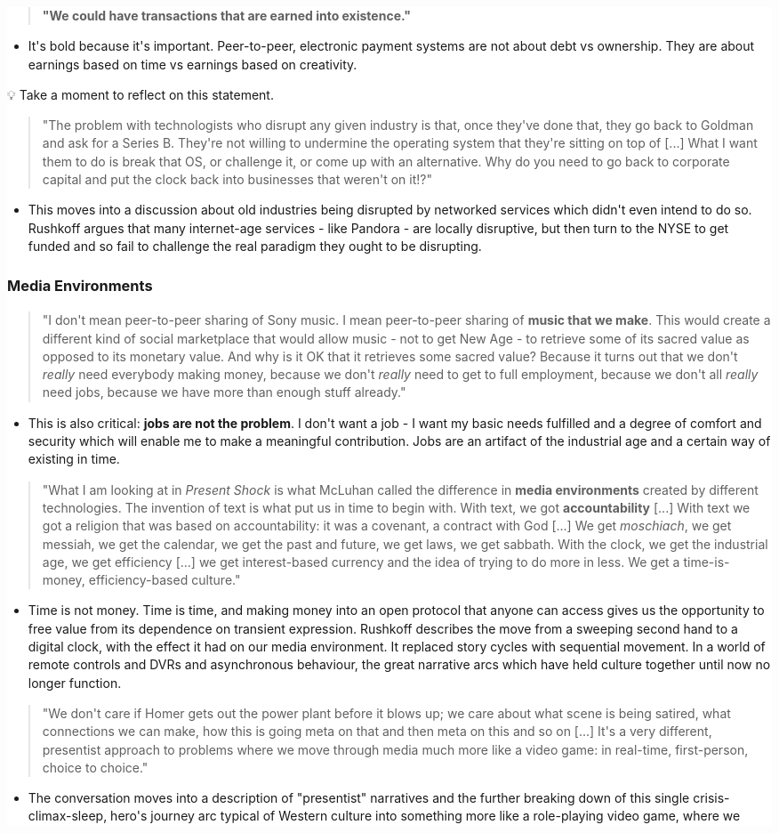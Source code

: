 > **"We could have transactions that are earned into existence."**

- It's bold because it's important. Peer-to-peer, electronic payment systems are not about debt vs ownership. They are about earnings based on time vs earnings based on creativity.

<div class="lightbulb">
💡 Take a moment to reflect on this statement.
</div>

> "The problem with technologists who disrupt any given industry is that, once they've done that, they go back to Goldman and ask for a Series B. They're not willing to undermine the operating system that they're sitting on top of [...] What I want them to do is break that OS, or challenge it, or come up with an alternative. Why do you need to go back to corporate capital and put the clock back into businesses that weren't on it!?"

- This moves into a discussion about old industries being disrupted by networked services which didn't even intend to do so. Rushkoff argues that many internet-age services - like Pandora - are locally disruptive, but then turn to the NYSE to get funded and so fail to challenge the real paradigm they ought to be disrupting.

### Media Environments

> "I don't mean peer-to-peer sharing of Sony music. I mean peer-to-peer sharing of **music that we make**. This would create a different kind of social marketplace that would allow music - not to get New Age - to retrieve some of its sacred value as opposed to its monetary value. And why is it OK that it retrieves some sacred value? Because it turns out that we don't *really* need everybody making money, because we don't *really* need to get to full employment, because we don't all *really* need jobs, because we have more than enough stuff already."

- This is also critical: **jobs are not the problem**. I don't want a job - I want my basic needs fulfilled and a degree of comfort and security which will enable me to make a meaningful contribution. Jobs are an artifact of the industrial age and a certain way of existing in time.

> "What I am looking at in *Present Shock* is what McLuhan called the difference in **media environments** created by different technologies. The invention of text is what put us in time to begin with. With text, we got **accountability** [...] With text we got a religion that was based on accountability: it was a covenant, a contract with God [...] We get *moschiach*, we get messiah, we get the calendar, we get the past and future, we get laws, we get sabbath. With the clock, we get the industrial age, we get efficiency [...] we get interest-based currency and the idea of trying to do more in less. We get a time-is-money, efficiency-based culture." 

- Time is not money. Time is time, and making money into an open protocol that anyone can access gives us the opportunity to free value  from its dependence on transient expression. Rushkoff describes the move from a sweeping second hand to a digital clock, with the effect it had on our media environment. It replaced story cycles with sequential movement. In a world of remote controls and DVRs and asynchronous behaviour, the great narrative arcs which have held culture together until now no longer function.

> "We don't care if Homer gets out the power plant before it blows up; we care about what scene is being satired, what connections we can make, how this is going meta on that and then meta on this and so on [...] It's a very different, presentist approach to problems where we move through media much more like a video game: in real-time, first-person, choice to choice."

- The conversation moves into a description of "presentist" narratives and the further breaking down of this single crisis-climax-sleep, hero's journey arc typical of Western culture into something more like a role-playing video game, where we
